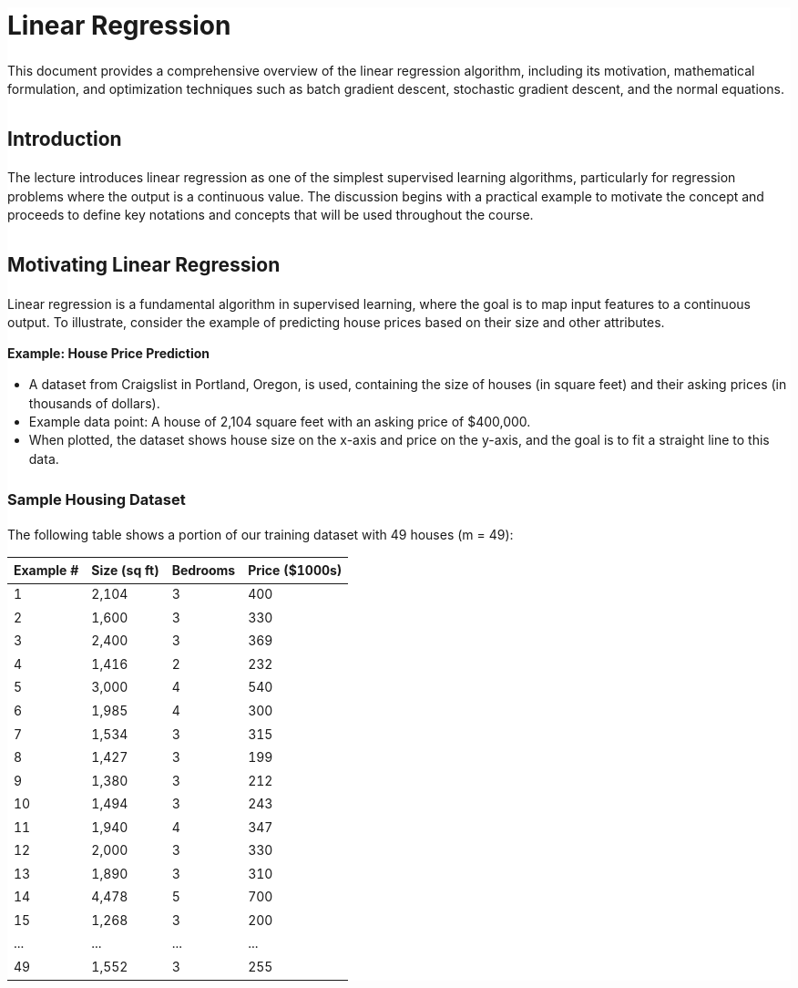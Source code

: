 # Linear Regression

This document provides a comprehensive overview of the linear regression algorithm, including its motivation, mathematical formulation, and optimization techniques such as batch gradient descent, stochastic gradient descent, and the normal equations. 

## Introduction

The lecture introduces linear regression as one of the simplest supervised learning algorithms, particularly for regression problems where the output is a continuous value. The discussion begins with a practical example to motivate the concept and proceeds to define key notations and concepts that will be used throughout the course.

## Motivating Linear Regression

Linear regression is a fundamental algorithm in supervised learning, where the goal is to map input features to a continuous output. To illustrate, consider the example of predicting house prices based on their size and other attributes.

**Example: House Price Prediction**

- A dataset from Craigslist in Portland, Oregon, is used, containing the size of houses (in square feet) and their asking prices (in thousands of dollars).
- Example data point: A house of 2,104 square feet with an asking price of $400,000.
- When plotted, the dataset shows house size on the x-axis and price on the y-axis, and the goal is to fit a straight line to this data.

### Sample Housing Dataset

The following table shows a portion of our training dataset with 49 houses (m = 49):

| Example # | Size (sq ft) | Bedrooms | Price ($1000s) |
|-----------|-------------|----------|----------------|
| 1         | 2,104       | 3        | 400            |
| 2         | 1,600       | 3        | 330            |
| 3         | 2,400       | 3        | 369            |
| 4         | 1,416       | 2        | 232            |
| 5         | 3,000       | 4        | 540            |
| 6         | 1,985       | 4        | 300            |
| 7         | 1,534       | 3        | 315            |
| 8         | 1,427       | 3        | 199            |
| 9         | 1,380       | 3        | 212            |
| 10        | 1,494       | 3        | 243            |
| 11        | 1,940       | 4        | 347            |
| 12        | 2,000       | 3        | 330            |
| 13        | 1,890       | 3        | 310            |
| 14        | 4,478       | 5        | 700            |
| 15        | 1,268       | 3        | 200            |
| ...       | ...         | ...      | ...            |
| 49        | 1,552       | 3        | 255            |

